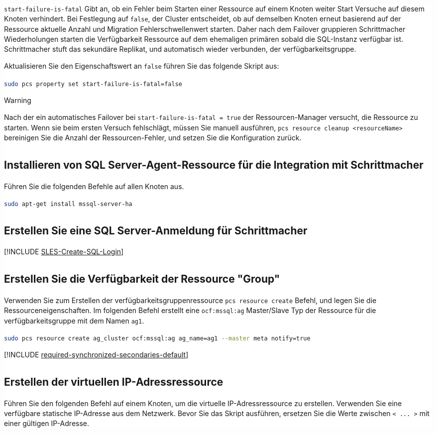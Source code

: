 `start-failure-is-fatal` Gibt an, ob ein Fehler beim Starten einer Ressource auf einem Knoten weiter Start Versuche auf diesem Knoten verhindert. Bei Festlegung auf `false`, der Cluster entscheidet, ob auf demselben Knoten erneut basierend auf der Ressource aktuelle Anzahl und Migration Fehlerschwellenwert starten. Daher nach dem Failover gruppieren Schrittmacher Wiederholungen starten die Verfügbarkeit Ressource auf dem ehemaligen primären sobald die SQL-Instanz verfügbar ist. Schrittmacher stuft das sekundäre Replikat, und automatisch wieder verbunden, der verfügbarkeitsgruppe. 

Aktualisieren Sie den Eigenschaftswert an `false` führen Sie das folgende Skript aus:

```bash
sudo pcs property set start-failure-is-fatal=false
```


>[!WARNING]
>Nach der ein automatisches Failover bei `start-failure-is-fatal = true` der Ressourcen-Manager versucht, die Ressource zu starten. Wenn sie beim ersten Versuch fehlschlägt, müssen Sie manuell ausführen, `pcs resource cleanup <resourceName>` bereinigen Sie die Anzahl der Ressourcen-Fehler, und setzen Sie die Konfiguration zurück.

## <a name="install-sql-server-resource-agent-for-integration-with-pacemaker"></a>Installieren von SQL Server-Agent-Ressource für die Integration mit Schrittmacher

Führen Sie die folgenden Befehle auf allen Knoten aus. 

```bash
sudo apt-get install mssql-server-ha
```

## <a name="create-a-sql-server-login-for-pacemaker"></a>Erstellen Sie eine SQL Server-Anmeldung für Schrittmacher

[!INCLUDE [SLES-Create-SQL-Login](../includes/ss-linux-cluster-pacemaker-create-login.md)]

## <a name="create-availability-group-resource"></a>Erstellen Sie die Verfügbarkeit der Ressource "Group"

Verwenden Sie zum Erstellen der verfügbarkeitsgruppenressource `pcs resource create` Befehl, und legen Sie die Ressourceneigenschaften. Im folgenden Befehl erstellt eine `ocf:mssql:ag` Master/Slave Typ der Ressource für die verfügbarkeitsgruppe mit dem Namen `ag1`. 

```bash
sudo pcs resource create ag_cluster ocf:mssql:ag ag_name=ag1 --master meta notify=true

```

[!INCLUDE [required-synchronized-secondaries-default](../includes/ss-linux-cluster-required-synchronized-secondaries-default.md)]

## <a name="create-virtual-ip-resource"></a>Erstellen der virtuellen IP-Adressressource

Führen Sie den folgenden Befehl auf einem Knoten, um die virtuelle IP-Adressressource zu erstellen. Verwenden Sie eine verfügbare statische IP-Adresse aus dem Netzwerk. Bevor Sie das Skript ausführen, ersetzen Sie die Werte zwischen `< ... >` mit einer gültigen IP-Adresse.
